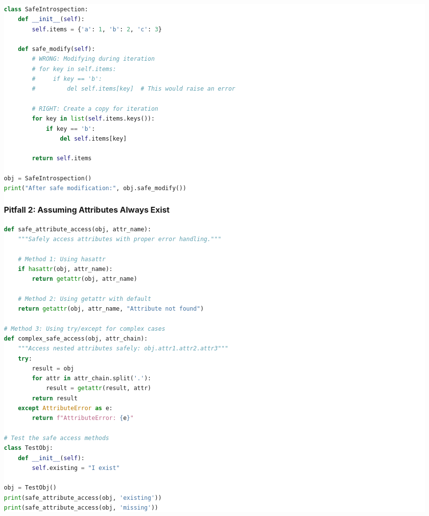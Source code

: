 ```python
class SafeIntrospection:
    def __init__(self):
        self.items = {'a': 1, 'b': 2, 'c': 3}
  
    def safe_modify(self):
        # WRONG: Modifying during iteration
        # for key in self.items:
        #     if key == 'b':
        #         del self.items[key]  # This would raise an error
      
        # RIGHT: Create a copy for iteration
        for key in list(self.items.keys()):
            if key == 'b':
                del self.items[key]
      
        return self.items

obj = SafeIntrospection()
print("After safe modification:", obj.safe_modify())
```

### Pitfall 2: Assuming Attributes Always Exist

```python
def safe_attribute_access(obj, attr_name):
    """Safely access attributes with proper error handling."""
  
    # Method 1: Using hasattr
    if hasattr(obj, attr_name):
        return getattr(obj, attr_name)
  
    # Method 2: Using getattr with default
    return getattr(obj, attr_name, "Attribute not found")

# Method 3: Using try/except for complex cases
def complex_safe_access(obj, attr_chain):
    """Access nested attributes safely: obj.attr1.attr2.attr3"""
    try:
        result = obj
        for attr in attr_chain.split('.'):
            result = getattr(result, attr)
        return result
    except AttributeError as e:
        return f"AttributeError: {e}"

# Test the safe access methods
class TestObj:
    def __init__(self):
        self.existing = "I exist"

obj = TestObj()
print(safe_attribute_access(obj, 'existing'))
print(safe_attribute_access(obj, 'missing'))
```

